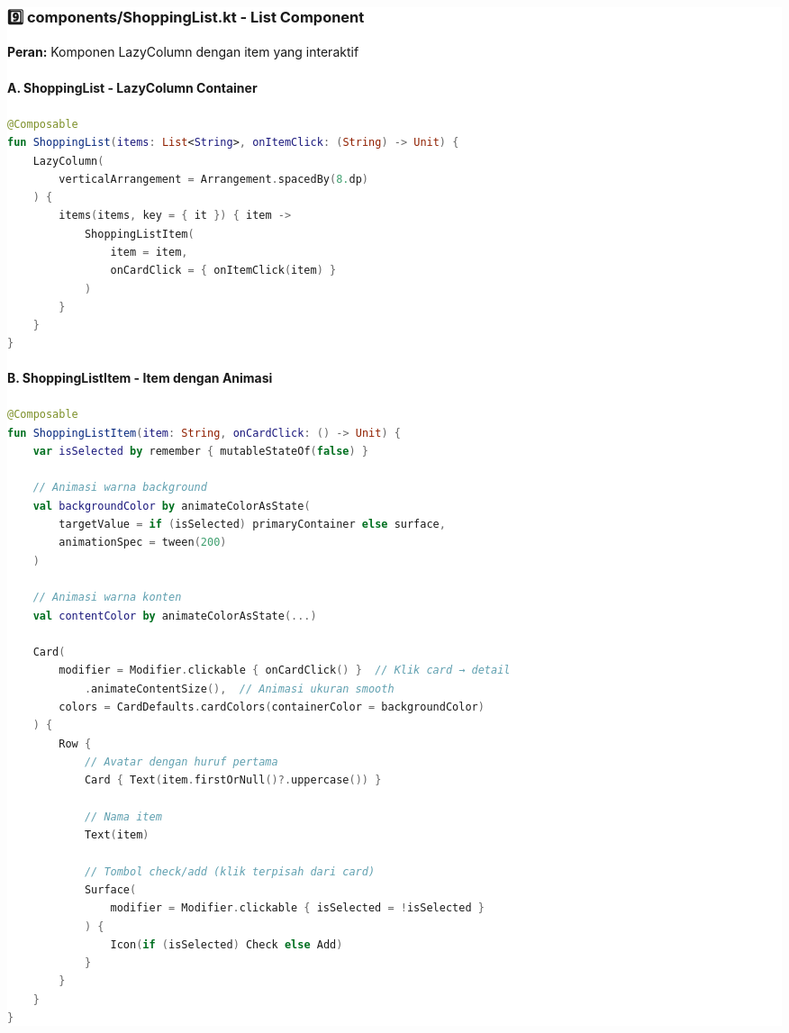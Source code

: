 
### 9️⃣ **components/ShoppingList.kt** - List Component
**Peran:** Komponen LazyColumn dengan item yang interaktif

#### A. ShoppingList - LazyColumn Container
```kotlin
@Composable
fun ShoppingList(items: List<String>, onItemClick: (String) -> Unit) {
    LazyColumn(
        verticalArrangement = Arrangement.spacedBy(8.dp)
    ) {
        items(items, key = { it }) { item ->
            ShoppingListItem(
                item = item,
                onCardClick = { onItemClick(item) }
            )
        }
    }
}
```

#### B. ShoppingListItem - Item dengan Animasi
```kotlin
@Composable
fun ShoppingListItem(item: String, onCardClick: () -> Unit) {
    var isSelected by remember { mutableStateOf(false) }
    
    // Animasi warna background
    val backgroundColor by animateColorAsState(
        targetValue = if (isSelected) primaryContainer else surface,
        animationSpec = tween(200)
    )
    
    // Animasi warna konten
    val contentColor by animateColorAsState(...)
    
    Card(
        modifier = Modifier.clickable { onCardClick() }  // Klik card → detail
            .animateContentSize(),  // Animasi ukuran smooth
        colors = CardDefaults.cardColors(containerColor = backgroundColor)
    ) {
        Row {
            // Avatar dengan huruf pertama
            Card { Text(item.firstOrNull()?.uppercase()) }
            
            // Nama item
            Text(item)
            
            // Tombol check/add (klik terpisah dari card)
            Surface(
                modifier = Modifier.clickable { isSelected = !isSelected }
            ) {
                Icon(if (isSelected) Check else Add)
            }
        }
    }
}
```
